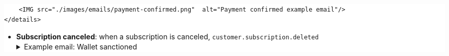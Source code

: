 		<IMG src="./images/emails/payment-confirmed.png"  alt="Payment confirmed example email"/>
	</details>
- **Subscription canceled**: when a subscription is canceled, `customer.subscription.deleted`
	<details>
		<summary>Example email: Wallet sanctioned</summary>